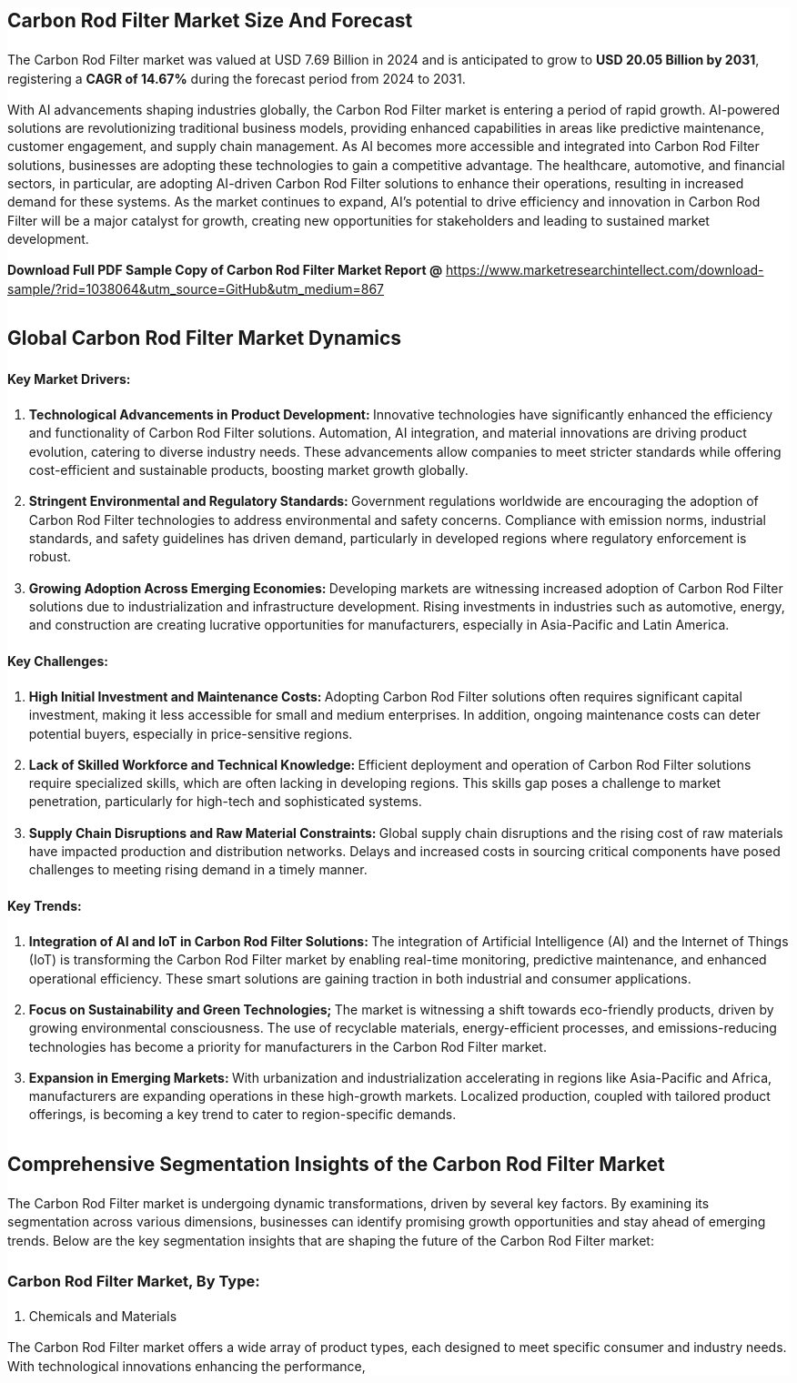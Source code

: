 <h2>Carbon Rod Filter Market Size And Forecast</h2><p>The Carbon Rod Filter market was valued at USD 7.69 Billion in 2024 and is anticipated to grow to <strong>USD 20.05 Billion by 2031</strong>, registering a <strong>CAGR of 14.67%</strong> during the forecast period from 2024 to 2031.</p><p>With AI advancements shaping industries globally, the Carbon Rod Filter market is entering a period of rapid growth. AI-powered solutions are revolutionizing traditional business models, providing enhanced capabilities in areas like predictive maintenance, customer engagement, and supply chain management. As AI becomes more accessible and integrated into Carbon Rod Filter solutions, businesses are adopting these technologies to gain a competitive advantage. The healthcare, automotive, and financial sectors, in particular, are adopting AI-driven Carbon Rod Filter solutions to enhance their operations, resulting in increased demand for these systems. As the market continues to expand, AI’s potential to drive efficiency and innovation in Carbon Rod Filter will be a major catalyst for growth, creating new opportunities for stakeholders and leading to sustained market development.</p><p><strong>Download Full PDF Sample Copy of Carbon Rod Filter Market Report @</strong>&nbsp;<a href="https://www.marketresearchintellect.com/download-sample/?rid=1038064&amp;utm_source=GitHub&amp;utm_medium=867">https://www.marketresearchintellect.com/download-sample/?rid=1038064&amp;utm_source=GitHub&amp;utm_medium=867</a></p><h2>Global Carbon Rod Filter Market Dynamics</h2><h4><strong>Key Market Drivers:</strong></h4><ol><li><p><strong>Technological Advancements in Product Development:&nbsp;</strong>Innovative technologies have significantly enhanced the efficiency and functionality of Carbon Rod Filter solutions. Automation, AI integration, and material innovations are driving product evolution, catering to diverse industry needs. These advancements allow companies to meet stricter standards while offering cost-efficient and sustainable products, boosting market growth globally.</p></li><li><p><strong>Stringent Environmental and Regulatory Standards:&nbsp;</strong>Government regulations worldwide are encouraging the adoption of Carbon Rod Filter technologies to address environmental and safety concerns. Compliance with emission norms, industrial standards, and safety guidelines has driven demand, particularly in developed regions where regulatory enforcement is robust.</p></li><li><p><strong>Growing Adoption Across Emerging Economies:&nbsp;</strong>Developing markets are witnessing increased adoption of Carbon Rod Filter solutions due to industrialization and infrastructure development. Rising investments in industries such as automotive, energy, and construction are creating lucrative opportunities for manufacturers, especially in Asia-Pacific and Latin America.</p></li></ol><h4><strong>Key Challenges:</strong></h4><ol><li><p><strong>High Initial Investment and Maintenance Costs:&nbsp;</strong>Adopting Carbon Rod Filter solutions often requires significant capital investment, making it less accessible for small and medium enterprises. In addition, ongoing maintenance costs can deter potential buyers, especially in price-sensitive regions.</p></li><li><p><strong>Lack of Skilled Workforce and Technical Knowledge:&nbsp;</strong>Efficient deployment and operation of Carbon Rod Filter solutions require specialized skills, which are often lacking in developing regions. This skills gap poses a challenge to market penetration, particularly for high-tech and sophisticated systems.</p></li><li><p><strong>Supply Chain Disruptions and Raw Material Constraints:&nbsp;</strong>Global supply chain disruptions and the rising cost of raw materials have impacted production and distribution networks. Delays and increased costs in sourcing critical components have posed challenges to meeting rising demand in a timely manner.</p></li></ol><h4><strong>Key Trends:</strong></h4><ol><li><p><strong>Integration of AI and IoT in Carbon Rod Filter Solutions:&nbsp;</strong>The integration of Artificial Intelligence (AI) and the Internet of Things (IoT) is transforming the Carbon Rod Filter market by enabling real-time monitoring, predictive maintenance, and enhanced operational efficiency. These smart solutions are gaining traction in both industrial and consumer applications.</p></li><li><p><strong>Focus on Sustainability and Green Technologies;&nbsp;</strong>The market is witnessing a shift towards eco-friendly products, driven by growing environmental consciousness. The use of recyclable materials, energy-efficient processes, and emissions-reducing technologies has become a priority for manufacturers in the Carbon Rod Filter market.</p></li><li><p><strong>Expansion in Emerging Markets:&nbsp;</strong>With urbanization and industrialization accelerating in regions like Asia-Pacific and Africa, manufacturers are expanding operations in these high-growth markets. Localized production, coupled with tailored product offerings, is becoming a key trend to cater to region-specific demands.</p></li></ol><div class="article-main__content" data-test-id="publishing-text-block"><h2>Comprehensive Segmentation Insights of the Carbon Rod Filter Market</h2><p>The Carbon Rod Filter market is undergoing dynamic transformations, driven by several key factors. By examining its segmentation across various dimensions, businesses can identify promising growth opportunities and stay ahead of emerging trends. Below are the key segmentation insights that are shaping the future of the Carbon Rod Filter market:</p><h3><strong>Carbon Rod Filter Market, By Type:<br /></strong></h3><ol><li>Chemicals and Materials</li></ol><p>The Carbon Rod Filter market offers a wide array of product types, each designed to meet specific consumer and industry needs. With technological innovations enhancing the performance,